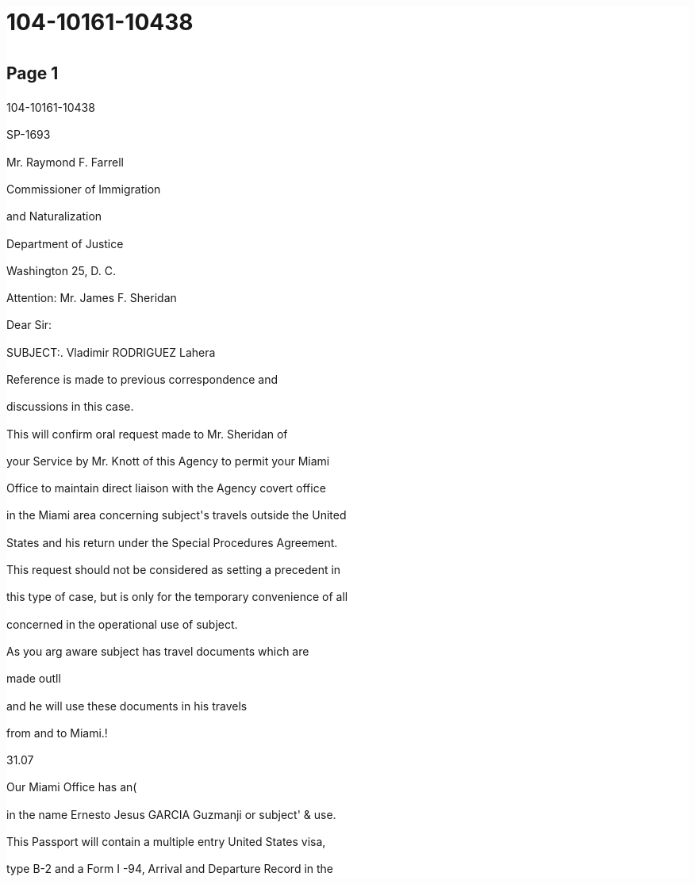 # 104-10161-10438

## Page 1

104-10161-10438

SP-1693

Mr. Raymond F. Farrell

Commissioner of Immigration

and Naturalization

Department of Justice

Washington 25, D. C.

Attention: Mr. James F. Sheridan

Dear Sir:

SUBJECT:. Vladimir RODRIGUEZ Lahera

Reference is made to previous correspondence and

discussions in this case.

This will confirm oral request made to Mr. Sheridan of

your Service by Mr. Knott of this Agency to permit your Miami

Office to maintain direct liaison with the Agency covert office

in the Miami area concerning subject's travels outside the United

States and his return under the Special Procedures Agreement.

This request should not be considered as setting a precedent in

this type of case, but is only for the temporary convenience of all

concerned in the operational use of subject.

As you arg aware subject has travel documents which are

made outll

and he will use these documents in his travels

from and to Miami.!

31.07

Our Miami Office has an(

in the name Ernesto Jesus GARCIA Guzmanji or subject' & use.

This Passport will contain a multiple entry United States visa,

type B-2 and a Form I -94, Arrival and Departure Record in the
